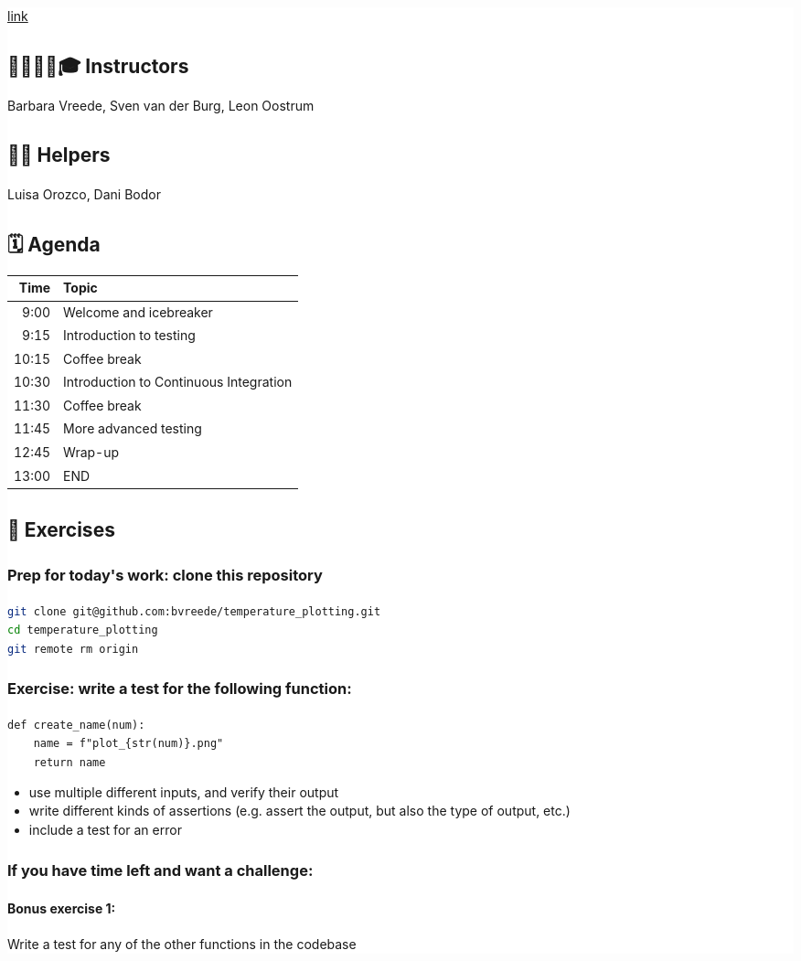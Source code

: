 [link](https://esciencecenter-digital-skills.github.io/2022-12-12-ds-cr#setup)

## 👩‍🏫👩‍💻🎓 Instructors

Barbara Vreede, Sven van der Burg, Leon Oostrum

## 🧑‍🙋 Helpers

Luisa Orozco, Dani Bodor

## 🗓️ Agenda
| Time | Topic |
|--:|:---|
| 9:00 | 	Welcome and icebreaker |
| 9:15 | Introduction to testing |
| 10:15 | Coffee break |
| 10:30 | Introduction to Continuous Integration |
| 11:30 | Coffee break |
| 11:45 | More advanced testing |
| 12:45 | Wrap-up |
| 13:00 | END |



## 🔧 Exercises

### Prep for today's work: clone this repository

```bash
git clone git@github.com:bvreede/temperature_plotting.git
cd temperature_plotting
git remote rm origin
```

### Exercise: write a test for the following function:

```python!
def create_name(num):
    name = f"plot_{str(num)}.png"
    return name
```

- use multiple different inputs, and verify their output
- write different kinds of assertions (e.g. assert the output, but also the type of output, etc.)
- include a test for an error

### If you have time left and want a challenge:
#### Bonus exercise 1:
Write a test for any of the other functions in the codebase
